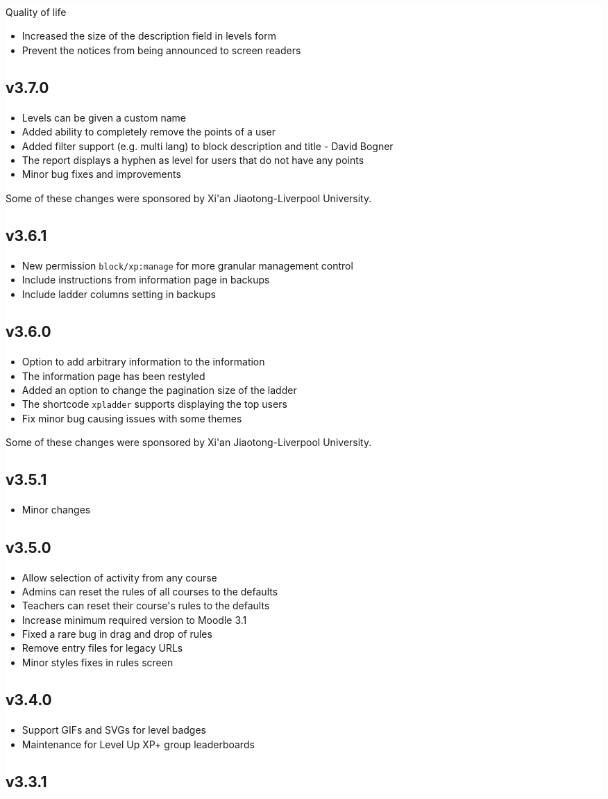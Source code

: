 Quality of life

- Increased the size of the description field in levels form
- Prevent the notices from being announced to screen readers

v3.7.0
------

- Levels can be given a custom name
- Added ability to completely remove the points of a user
- Added filter support (e.g. multi lang) to block description and title - David Bogner
- The report displays a hyphen as level for users that do not have any points
- Minor bug fixes and improvements

Some of these changes were sponsored by Xi'an Jiaotong-Liverpool University.

v3.6.1
------

- New permission `block/xp:manage` for more granular management control
- Include instructions from information page in backups
- Include ladder columns setting in backups

v3.6.0
------

- Option to add arbitrary information to the information
- The information page has been restyled
- Added an option to change the pagination size of the ladder
- The shortcode `xpladder` supports displaying the top users
- Fix minor bug causing issues with some themes

Some of these changes were sponsored by Xi'an Jiaotong-Liverpool University.

v3.5.1
------

- Minor changes

v3.5.0
------

- Allow selection of activity from any course
- Admins can reset the rules of all courses to the defaults
- Teachers can reset their course's rules to the defaults
- Increase minimum required version to Moodle 3.1
- Fixed a rare bug in drag and drop of rules
- Remove entry files for legacy URLs
- Minor styles fixes in rules screen

v3.4.0
------

- Support GIFs and SVGs for level badges
- Maintenance for Level Up XP+ group leaderboards

v3.3.1
------
